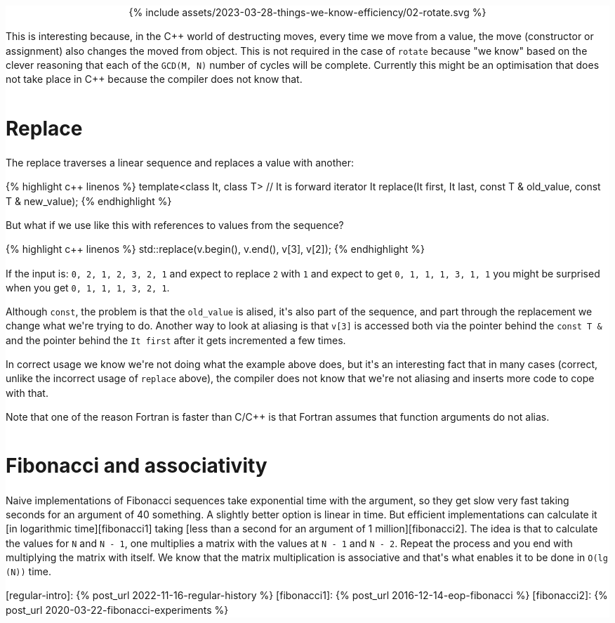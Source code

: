 <div align="center">
{% include assets/2023-03-28-things-we-know-efficiency/02-rotate.svg %}
</div>

This is interesting because, in the C++ world of destructing moves, every time
we move from a value, the move (constructor or assignment) also changes the
moved from object. This is not required in the case of `rotate` because "we
know" based on the clever reasoning that each of the `GCD(M, N)` number of
cycles will be complete. Currently this might be an optimisation that does not
take place in C++ because the compiler does not know that.


# Replace

The replace traverses a linear sequence and replaces a value with another:

{% highlight c++ linenos %}
template<class It, class T>
// It is forward iterator
It replace(It first, It last, const T & old_value, const T & new_value);
{% endhighlight %}

But what if we use like this with references to values from the sequence?

{% highlight c++ linenos %}
std::replace(v.begin(), v.end(), v[3], v[2]);
{% endhighlight %}

If the input is: `0, 2, 1, 2, 3, 2, 1` and expect to replace `2` with `1` and
expect to get `0, 1, 1, 1, 3, 1, 1` you might be surprised when you get `0, 1,
1, 1, 3, 2, 1`.

Although `const`, the problem is that the `old_value` is alised, it's also part
of the sequence, and part through the replacement we change what we're trying
to do. Another way to look at aliasing is that `v[3]` is accessed both via the
pointer behind the `const T &` and the pointer behind the `It first` after it
gets incremented a few times.

In correct usage we know we're not doing what the example above does, but it's
an interesting fact that in many cases (correct, unlike the incorrect usage of
`replace` above), the compiler does not know that we're not aliasing and
inserts more code to cope with that.

Note that one of the reason Fortran is faster than C/C++ is that Fortran
assumes that function arguments do not alias.

# Fibonacci and associativity

Naive implementations of Fibonacci sequences take exponential time with the
argument, so they get slow very fast taking seconds for an argument of 40
something. A slightly better option is linear in time. But efficient
implementations can calculate it [in logarithmic time][fibonacci1] taking [less
than a second for an argument of 1 million][fibonacci2]. The idea is that to
calculate the values for `N` and `N - 1`, one multiplies a matrix with the
values at `N - 1` and `N - 2`. Repeat the process and you end with multiplying
the matrix with itself. We know that the matrix multiplication is associative
and that's what enables it to be done in `O(lg(N))` time.


[regular-intro]:   {% post_url 2022-11-16-regular-history %}
[fibonacci1]:      {% post_url 2016-12-14-eop-fibonacci %}
[fibonacci2]:      {% post_url 2020-03-22-fibonacci-experiments %}
